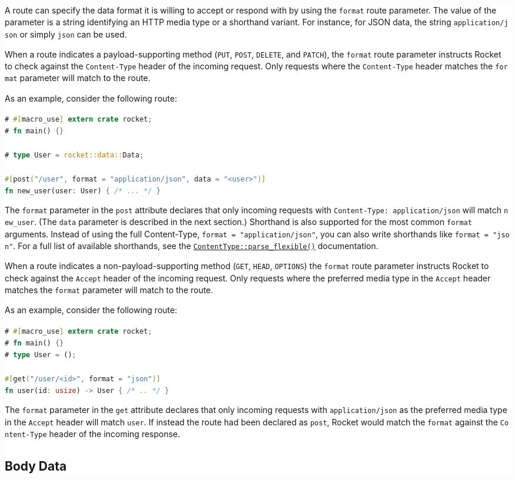 A route can specify the data format it is willing to accept or respond with by
using the `format` route parameter. The value of the parameter is a string
identifying an HTTP media type or a shorthand variant. For instance, for JSON
data, the string `application/json` or simply `json` can be used.

When a route indicates a payload-supporting method (`PUT`, `POST`, `DELETE`, and
`PATCH`), the `format` route parameter instructs Rocket to check against the
`Content-Type` header of the incoming request. Only requests where the
`Content-Type` header matches the `format` parameter will match to the route.

As an example, consider the following route:

```rust
# #[macro_use] extern crate rocket;
# fn main() {}

# type User = rocket::data::Data;

#[post("/user", format = "application/json", data = "<user>")]
fn new_user(user: User) { /* ... */ }
```

The `format` parameter in the `post` attribute declares that only incoming
requests with `Content-Type: application/json` will match `new_user`. (The
`data` parameter is described in the next section.) Shorthand is also supported
for the most common `format` arguments. Instead of using the full Content-Type,
`format = "application/json"`, you can also write shorthands like `format =
"json"`. For a full list of available shorthands, see the
[`ContentType::parse_flexible()`] documentation.

When a route indicates a non-payload-supporting method (`GET`, `HEAD`,
`OPTIONS`) the `format` route parameter instructs Rocket to check against the
`Accept` header of the incoming request. Only requests where the preferred media
type in the `Accept` header matches the `format` parameter will match to the
route.

As an example, consider the following route:

```rust
# #[macro_use] extern crate rocket;
# fn main() {}
# type User = ();

#[get("/user/<id>", format = "json")]
fn user(id: usize) -> User { /* .. */ }
```

The `format` parameter in the `get` attribute declares that only incoming
requests with `application/json` as the preferred media type in the `Accept`
header will match `user`. If instead the route had been declared as `post`,
Rocket would match the `format` against the `Content-Type` header of the
incoming response.

[`ContentType::parse_flexible()`]: @api/rocket/http/struct.ContentType.html#method.parse_flexible

## Body Data


[`route`]: @api/rocket/attr.route.html
[`FromParam`]: @api/rocket/request/trait.FromParam.html
[`FromParam` API docs]: @api/rocket/request/trait.FromParam.html
[path traversal attacks]: https://www.owasp.org/index.php/Path_Traversal
[`rocket_contrib`]: @api/rocket_contrib/
[`StaticFiles`]: @api/rocket_contrib/serve/struct.StaticFiles.html
[`FromSegments`]: @api/rocket/request/trait.FromSegments.html
[`FromRequest`]: @api/rocket/request/trait.FromRequest.html
[`CookieJar`]: @api/rocket/http/struct.CookieJar.html
[cookies example]: @example/cookies
[`CookieJar::add()`]: @api/rocket/http/struct.CookieJar.html#method.add
[`get_private`]: @api/rocket/http/struct.CookieJar.html#method.get_private
[`get_private_pending`]: @api/rocket/http/struct.CookieJar.html#method.get_private_pending
[`add_private`]: @api/rocket/http/struct.CookieJar.html#method.add_private
[`remove_private`]: @api/rocket/http/struct.CookieJar.html#method.remove_private
[`FromData`]: @api/rocket/data/trait.FromData.html
[JSON example]: @example/json
[`TempFile`]: @api/rocket/data/struct.TempFile.html
[`Form`]: @api/rocket/form/struct.Form.html
[`FromForm`]: @api/rocket/form/trait.FromForm.html
[`Form<Strict<T>>`]: @api/rocket/form/struct.Strict.html
[`Lenient`]: @api/rocket/form/struct.Lenient.html
[`Errors<'_>`]: @api/rocket/form/struct.Errors.html
[`form::Result`]: @api/rocket/form/type.Result.html
[`form::validate`]: @api/rocket/form/validate/index.html
[`form::validate::range`]: @api/rocket/form/validate/fn.range.html
[`form::Result`]: @api/rocket/form/type.Result.html
[`Errors<'_>`]: @api/rocket/form/error/struct.Errors.html
[`Contextual`]: @api/rocket/form/struct.Contextual.html
[`Context`]: @api/rocket/form/struct.Context.html
[forms example]: @example/forms
[`catch`]: @api/rocket/attr.catch.html
[`register()`]: @api/rocket/struct.Rocket.html#method.register
[`mount()`]: @api/rocket/struct.Rocket.html#method.mount
[`catchers!`]: @api/rocket/macro.catchers.html
[`&Request`]: @api/rocket/struct.Request.html
[`Status`]: @api/rocket/http/struct.Status.html
[`Catcher`]: @api/rocket/catcher/struct.Catcher.html